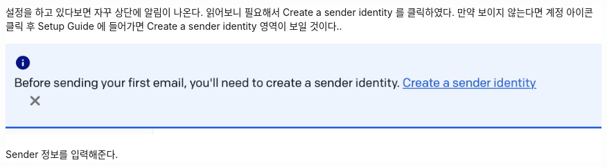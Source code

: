 설정을 하고 있다보면 자꾸 상단에 알림이 나온다. 읽어보니 필요해서 Create a sender identity 를 클릭하였다.
만약 보이지 않는다면 계정 아이콘 클릭 후 Setup Guide 에 들어가면 Create a sender identity 영역이 보일 것이다.. 

![19-20.png](/assets/img/dbdt/19-20.png)

Sender 정보를 입력해준다.

